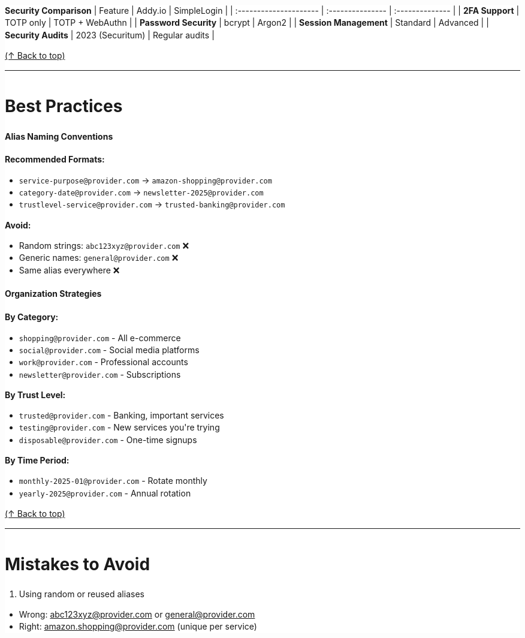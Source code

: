 **Security Comparison**
| Feature                | Addy.io          | SimpleLogin     |
| :--------------------- | :--------------- | :-------------- |
| **2FA Support**        | TOTP only        | TOTP + WebAuthn |
| **Password Security**  | bcrypt           | Argon2          |
| **Session Management** | Standard         | Advanced        |
| **Security Audits**    | 2023 (Securitum) | Regular audits  |

[(↑ Back to top)](#table-of-contents)

---

# Best Practices

#### Alias Naming Conventions

**Recommended Formats:**
- `service-purpose@provider.com` → `amazon-shopping@provider.com`
- `category-date@provider.com` → `newsletter-2025@provider.com` 
- `trustlevel-service@provider.com` → `trusted-banking@provider.com`

**Avoid:**
- Random strings: `abc123xyz@provider.com` ❌
- Generic names: `general@provider.com` ❌
- Same alias everywhere ❌

#### Organization Strategies

**By Category:**
- `shopping@provider.com` - All e-commerce
- `social@provider.com` - Social media platforms
- `work@provider.com` - Professional accounts  
- `newsletter@provider.com` - Subscriptions

**By Trust Level:**
- `trusted@provider.com` - Banking, important services
- `testing@provider.com` - New services you're trying
- `disposable@provider.com` - One-time signups

**By Time Period:**
- `monthly-2025-01@provider.com` - Rotate monthly
- `yearly-2025@provider.com` - Annual rotation

[(↑ Back to top)](#table-of-contents)

---

# Mistakes to Avoid

1) Using random or reused aliases  
- Wrong: abc123xyz@provider.com or general@provider.com  
- Right: amazon.shopping@provider.com (unique per service)
